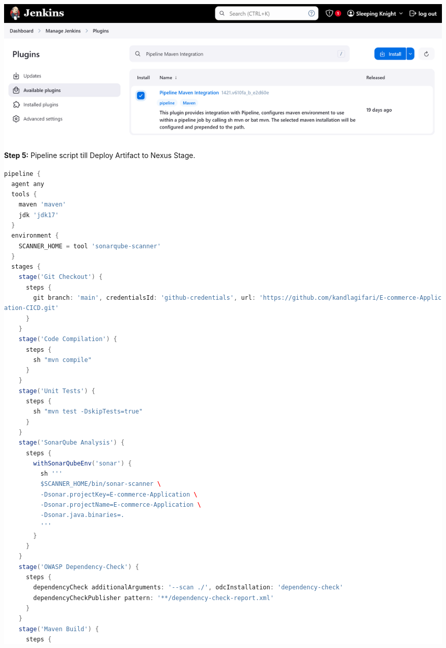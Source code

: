 ![Alt text](pics/46_install-plugins-4.png)

**Step 5:** Pipeline script till Deploy Artifact to Nexus Stage.
```groovy
pipeline {
  agent any
  tools {
    maven 'maven'
    jdk 'jdk17'
  }
  environment {
    SCANNER_HOME = tool 'sonarqube-scanner'
  }
  stages {
    stage('Git Checkout') {
      steps {
        git branch: 'main', credentialsId: 'github-credentials', url: 'https://github.com/kandlagifari/E-commerce-Application-CICD.git'
      }
    }
    stage('Code Compilation') {
      steps {
        sh "mvn compile"
      }
    }
    stage('Unit Tests') {
      steps {
        sh "mvn test -DskipTests=true"
      }
    }
    stage('SonarQube Analysis') {
      steps {
        withSonarQubeEnv('sonar') {
          sh ''' 
          $SCANNER_HOME/bin/sonar-scanner \
          -Dsonar.projectKey=E-commerce-Application \
          -Dsonar.projectName=E-commerce-Application \
          -Dsonar.java.binaries=. 
          '''
        }
      }
    }
    stage('OWASP Dependency-Check') {
      steps {
        dependencyCheck additionalArguments: '--scan ./', odcInstallation: 'dependency-check'
        dependencyCheckPublisher pattern: '**/dependency-check-report.xml'
      }
    }
    stage('Maven Build') {
      steps {
```